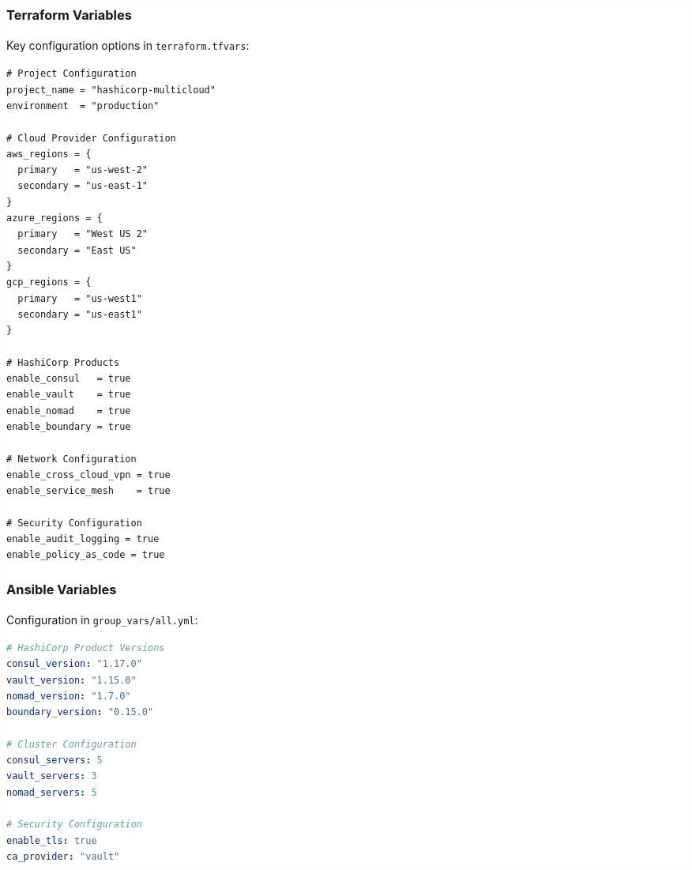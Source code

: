 ### Terraform Variables
Key configuration options in `terraform.tfvars`:

```hcl
# Project Configuration
project_name = "hashicorp-multicloud"
environment  = "production"

# Cloud Provider Configuration
aws_regions = {
  primary   = "us-west-2"
  secondary = "us-east-1"
}
azure_regions = {
  primary   = "West US 2"
  secondary = "East US"
}
gcp_regions = {
  primary   = "us-west1"
  secondary = "us-east1"
}

# HashiCorp Products
enable_consul   = true
enable_vault    = true
enable_nomad    = true
enable_boundary = true

# Network Configuration
enable_cross_cloud_vpn = true
enable_service_mesh    = true

# Security Configuration
enable_audit_logging = true
enable_policy_as_code = true
```

### Ansible Variables
Configuration in `group_vars/all.yml`:

```yaml
# HashiCorp Product Versions
consul_version: "1.17.0"
vault_version: "1.15.0"
nomad_version: "1.7.0"
boundary_version: "0.15.0"

# Cluster Configuration
consul_servers: 5
vault_servers: 3
nomad_servers: 5

# Security Configuration
enable_tls: true
ca_provider: "vault"
```
